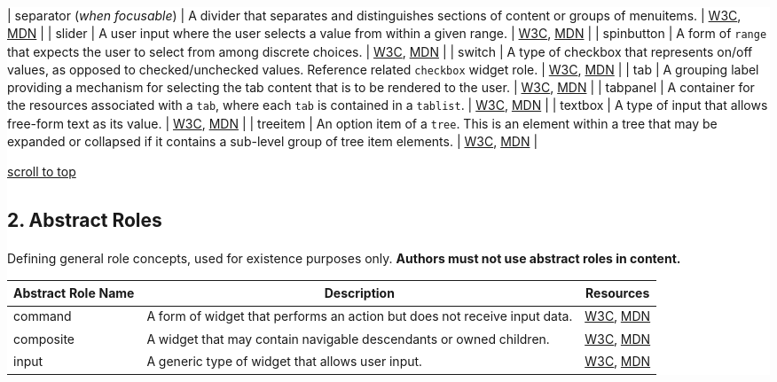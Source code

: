 | separator (_when focusable_) | A divider that separates and distinguishes sections of content or groups of menuitems.                                                                                         | [W3C](https://www.w3.org/TR/wai-aria-1.1/#separator), [MDN](https://developer.mozilla.org/en-US/docs/Web/Accessibility/ARIA/Roles/separator_role)               |
| slider                       | A user input where the user selects a value from within a given range.                                                                                                         | [W3C](https://www.w3.org/TR/wai-aria-1.1/#slider), [MDN](https://developer.mozilla.org/en-US/docs/Web/Accessibility/ARIA/Roles/slider_role)                     |
| spinbutton                   | A form of `range` that expects the user to select from among discrete choices.                                                                                                 | [W3C](https://www.w3.org/TR/wai-aria-1.1/#spinbutton), [MDN](https://developer.mozilla.org/en-US/docs/Web/Accessibility/ARIA/Roles/spinbutton_role)             |
| switch                       | A type of checkbox that represents on/off values, as opposed to checked/unchecked values. Reference related `checkbox` widget role.                                            | [W3C](https://www.w3.org/TR/wai-aria-1.1/#switch), [MDN](https://developer.mozilla.org/en-US/docs/Web/Accessibility/ARIA/Roles/switch_role)                     |
| tab                          | A grouping label providing a mechanism for selecting the tab content that is to be rendered to the user.                                                                       | [W3C](https://www.w3.org/TR/wai-aria-1.1/#tab), [MDN](https://developer.mozilla.org/en-US/docs/Web/Accessibility/ARIA/Roles/tab_role)                           |
| tabpanel                     | A container for the resources associated with a `tab`, where each `tab` is contained in a `tablist`.                                                                           | [W3C](https://www.w3.org/TR/wai-aria-1.1/#tabpanel), [MDN](https://developer.mozilla.org/en-US/docs/Web/Accessibility/ARIA/Roles/tabpanel_role)                 |
| textbox                      | A type of input that allows free-form text as its value.                                                                                                                       | [W3C](https://www.w3.org/TR/wai-aria-1.1/#textbox), [MDN](https://developer.mozilla.org/en-US/docs/Web/Accessibility/ARIA/Roles/textbox_role)                   |
| treeitem                     | An option item of a `tree`. This is an element within a tree that may be expanded or collapsed if it contains a sub-level group of tree item elements.                         | [W3C](https://www.w3.org/TR/wai-aria-1.1/#treeitem), [MDN](https://developer.mozilla.org/en-US/docs/Web/Accessibility/ARIA/Roles/treeitem_role)                 |

[scroll to top](#composite-roles)

## 2. Abstract Roles

Defining general role concepts, used for existence purposes only. **Authors must not use abstract roles in content.**

| Abstract Role Name | Description                                                                                                                                                                                                                                                                                                                                       | Resources                                                                                                                                             |
| ------------------ | ------------------------------------------------------------------------------------------------------------------------------------------------------------------------------------------------------------------------------------------------------------------------------------------------------------------------------------------------- | ----------------------------------------------------------------------------------------------------------------------------------------------------- |
| command            | A form of widget that performs an action but does not receive input data.                                                                                                                                                                                                                                                                         | [W3C](https://www.w3.org/TR/wai-aria-1.1/#command), [MDN](https://developer.mozilla.org/en-US/docs/Web/Accessibility/ARIA/Roles/composite_role)       |
| composite          | A widget that may contain navigable descendants or owned children.                                                                                                                                                                                                                                                                                | [W3C](https://www.w3.org/TR/wai-aria-1.1/#composite), [MDN](https://developer.mozilla.org/en-US/docs/Web/Accessibility/ARIA/Roles/composite_role)     |
| input              | A generic type of widget that allows user input.                                                                                                                                                                                                                                                                                                  | [W3C](https://www.w3.org/TR/wai-aria-1.1/#input), [MDN](https://developer.mozilla.org/en-US/docs/Web/Accessibility/ARIA/Roles/input_role)             |